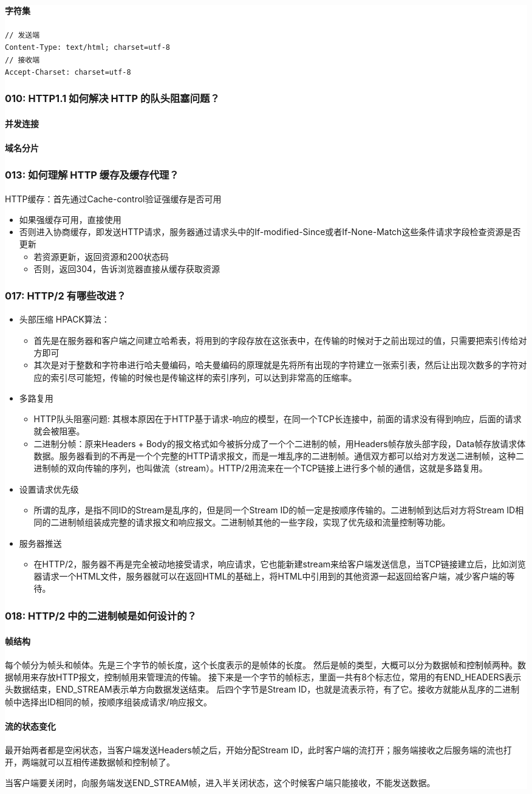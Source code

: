 #### 字符集
```
// 发送端
Content-Type: text/html; charset=utf-8
// 接收端
Accept-Charset: charset=utf-8
```

### 010: HTTP1.1 如何解决 HTTP 的队头阻塞问题？

#### 并发连接

#### 域名分片


### 013: 如何理解 HTTP 缓存及缓存代理？
HTTP缓存：首先通过Cache-control验证强缓存是否可用
+ 如果强缓存可用，直接使用
+ 否则进入协商缓存，即发送HTTP请求，服务器通过请求头中的If-modified-Since或者If-None-Match这些条件请求字段检查资源是否更新
  + 若资源更新，返回资源和200状态码
  + 否则，返回304，告诉浏览器直接从缓存获取资源

### 017: HTTP/2 有哪些改进？
+ 头部压缩
HPACK算法：
  + 首先是在服务器和客户端之间建立哈希表，将用到的字段存放在这张表中，在传输的时候对于之前出现过的值，只需要把索引传给对方即可
  + 其次是对于整数和字符串进行哈夫曼编码，哈夫曼编码的原理就是先将所有出现的字符建立一张索引表，然后让出现次数多的字符对应的索引尽可能短，传输的时候也是传输这样的索引序列，可以达到非常高的压缩率。

+ 多路复用
  + HTTP队头阻塞问题: 其根本原因在于HTTP基于请求-响应的模型，在同一个TCP长连接中，前面的请求没有得到响应，后面的请求就会被阻塞。
  + 二进制分帧：原来Headers + Body的报文格式如今被拆分成了一个个二进制的帧，用Headers帧存放头部字段，Data帧存放请求体数据。服务器看到的不再是一个个完整的HTTP请求报文，而是一堆乱序的二进制帧。通信双方都可以给对方发送二进制帧，这种二进制帧的双向传输的序列，也叫做流（stream）。HTTP/2用流来在一个TCP链接上进行多个帧的通信，这就是多路复用。
  
+ 设置请求优先级
  + 所谓的乱序，是指不同ID的Stream是乱序的，但是同一个Stream ID的帧一定是按顺序传输的。二进制帧到达后对方将Stream ID相同的二进制帧组装成完整的请求报文和响应报文。二进制帧其他的一些字段，实现了优先级和流量控制等功能。
  
+ 服务器推送
  + 在HTTP/2，服务器不再是完全被动地接受请求，响应请求，它也能新建stream来给客户端发送信息，当TCP链接建立后，比如浏览器请求一个HTML文件，服务器就可以在返回HTML的基础上，将HTML中引用到的其他资源一起返回给客户端，减少客户端的等待。

### 018: HTTP/2 中的二进制帧是如何设计的？

#### 帧结构
每个帧分为帧头和帧体。先是三个字节的帧长度，这个长度表示的是帧体的长度。
然后是帧的类型，大概可以分为数据帧和控制帧两种。数据帧用来存放HTTP报文，控制帧用来管理流的传输。
接下来是一个字节的帧标志，里面一共有8个标志位，常用的有END_HEADERS表示头数据结束，END_STREAM表示单方向数据发送结束。
后四个字节是Stream ID，也就是流表示符，有了它。接收方就能从乱序的二进制帧中选择出ID相同的帧，按顺序组装成请求/响应报文。

#### 流的状态变化
最开始两者都是空闲状态，当客户端发送Headers帧之后，开始分配Stream ID，此时客户端的流打开；服务端接收之后服务端的流也打开，两端就可以互相传递数据帧和控制帧了。

当客户端要关闭时，向服务端发送END_STREAM帧，进入半关闭状态，这个时候客户端只能接收，不能发送数据。
